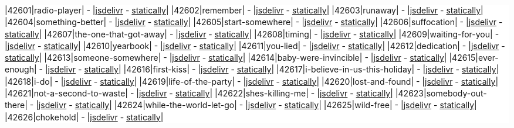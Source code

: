 |42601|radio-player| - |[jsdelivr](https://cdn.jsdelivr.net/gh/dbchord/c8-3-6/40001-45000/42501-43000/radio-player.png) - [statically](https://cdn.statically.io/gh/dbchord/c8-3-6/i/40001-45000/42501-43000/radio-player.png)|
|42602|remember| - |[jsdelivr](https://cdn.jsdelivr.net/gh/dbchord/c8-3-6/40001-45000/42501-43000/remember.png) - [statically](https://cdn.statically.io/gh/dbchord/c8-3-6/i/40001-45000/42501-43000/remember.png)|
|42603|runaway| - |[jsdelivr](https://cdn.jsdelivr.net/gh/dbchord/c8-3-6/40001-45000/42501-43000/runaway.png) - [statically](https://cdn.statically.io/gh/dbchord/c8-3-6/i/40001-45000/42501-43000/runaway.png)|
|42604|something-better| - |[jsdelivr](https://cdn.jsdelivr.net/gh/dbchord/c8-3-6/40001-45000/42501-43000/something-better.png) - [statically](https://cdn.statically.io/gh/dbchord/c8-3-6/i/40001-45000/42501-43000/something-better.png)|
|42605|start-somewhere| - |[jsdelivr](https://cdn.jsdelivr.net/gh/dbchord/c8-3-6/40001-45000/42501-43000/start-somewhere.png) - [statically](https://cdn.statically.io/gh/dbchord/c8-3-6/i/40001-45000/42501-43000/start-somewhere.png)|
|42606|suffocation| - |[jsdelivr](https://cdn.jsdelivr.net/gh/dbchord/c8-3-6/40001-45000/42501-43000/suffocation.png) - [statically](https://cdn.statically.io/gh/dbchord/c8-3-6/i/40001-45000/42501-43000/suffocation.png)|
|42607|the-one-that-got-away| - |[jsdelivr](https://cdn.jsdelivr.net/gh/dbchord/c8-3-6/40001-45000/42501-43000/the-one-that-got-away.png) - [statically](https://cdn.statically.io/gh/dbchord/c8-3-6/i/40001-45000/42501-43000/the-one-that-got-away.png)|
|42608|timing| - |[jsdelivr](https://cdn.jsdelivr.net/gh/dbchord/c8-3-6/40001-45000/42501-43000/timing.png) - [statically](https://cdn.statically.io/gh/dbchord/c8-3-6/i/40001-45000/42501-43000/timing.png)|
|42609|waiting-for-you| - |[jsdelivr](https://cdn.jsdelivr.net/gh/dbchord/c8-3-6/40001-45000/42501-43000/waiting-for-you.png) - [statically](https://cdn.statically.io/gh/dbchord/c8-3-6/i/40001-45000/42501-43000/waiting-for-you.png)|
|42610|yearbook| - |[jsdelivr](https://cdn.jsdelivr.net/gh/dbchord/c8-3-6/40001-45000/42501-43000/yearbook.png) - [statically](https://cdn.statically.io/gh/dbchord/c8-3-6/i/40001-45000/42501-43000/yearbook.png)|
|42611|you-lied| - |[jsdelivr](https://cdn.jsdelivr.net/gh/dbchord/c8-3-6/40001-45000/42501-43000/you-lied.png) - [statically](https://cdn.statically.io/gh/dbchord/c8-3-6/i/40001-45000/42501-43000/you-lied.png)|
|42612|dedication| - |[jsdelivr](https://cdn.jsdelivr.net/gh/dbchord/c8-3-6/40001-45000/42501-43000/dedication.png) - [statically](https://cdn.statically.io/gh/dbchord/c8-3-6/i/40001-45000/42501-43000/dedication.png)|
|42613|someone-somewhere| - |[jsdelivr](https://cdn.jsdelivr.net/gh/dbchord/c8-3-6/40001-45000/42501-43000/someone-somewhere.png) - [statically](https://cdn.statically.io/gh/dbchord/c8-3-6/i/40001-45000/42501-43000/someone-somewhere.png)|
|42614|baby-were-invincible| - |[jsdelivr](https://cdn.jsdelivr.net/gh/dbchord/c8-3-6/40001-45000/42501-43000/baby-were-invincible.png) - [statically](https://cdn.statically.io/gh/dbchord/c8-3-6/i/40001-45000/42501-43000/baby-were-invincible.png)|
|42615|ever-enough| - |[jsdelivr](https://cdn.jsdelivr.net/gh/dbchord/c8-3-6/40001-45000/42501-43000/ever-enough.png) - [statically](https://cdn.statically.io/gh/dbchord/c8-3-6/i/40001-45000/42501-43000/ever-enough.png)|
|42616|first-kiss| - |[jsdelivr](https://cdn.jsdelivr.net/gh/dbchord/c8-3-6/40001-45000/42501-43000/first-kiss.png) - [statically](https://cdn.statically.io/gh/dbchord/c8-3-6/i/40001-45000/42501-43000/first-kiss.png)|
|42617|i-believe-in-us-this-holiday| - |[jsdelivr](https://cdn.jsdelivr.net/gh/dbchord/c8-3-6/40001-45000/42501-43000/i-believe-in-us-this-holiday.png) - [statically](https://cdn.statically.io/gh/dbchord/c8-3-6/i/40001-45000/42501-43000/i-believe-in-us-this-holiday.png)|
|42618|i-do| - |[jsdelivr](https://cdn.jsdelivr.net/gh/dbchord/c8-3-6/40001-45000/42501-43000/i-do.png) - [statically](https://cdn.statically.io/gh/dbchord/c8-3-6/i/40001-45000/42501-43000/i-do.png)|
|42619|life-of-the-party| - |[jsdelivr](https://cdn.jsdelivr.net/gh/dbchord/c8-3-6/40001-45000/42501-43000/life-of-the-party.png) - [statically](https://cdn.statically.io/gh/dbchord/c8-3-6/i/40001-45000/42501-43000/life-of-the-party.png)|
|42620|lost-and-found| - |[jsdelivr](https://cdn.jsdelivr.net/gh/dbchord/c8-3-6/40001-45000/42501-43000/lost-and-found.png) - [statically](https://cdn.statically.io/gh/dbchord/c8-3-6/i/40001-45000/42501-43000/lost-and-found.png)|
|42621|not-a-second-to-waste| - |[jsdelivr](https://cdn.jsdelivr.net/gh/dbchord/c8-3-6/40001-45000/42501-43000/not-a-second-to-waste.png) - [statically](https://cdn.statically.io/gh/dbchord/c8-3-6/i/40001-45000/42501-43000/not-a-second-to-waste.png)|
|42622|shes-killing-me| - |[jsdelivr](https://cdn.jsdelivr.net/gh/dbchord/c8-3-6/40001-45000/42501-43000/shes-killing-me.png) - [statically](https://cdn.statically.io/gh/dbchord/c8-3-6/i/40001-45000/42501-43000/shes-killing-me.png)|
|42623|somebody-out-there| - |[jsdelivr](https://cdn.jsdelivr.net/gh/dbchord/c8-3-6/40001-45000/42501-43000/somebody-out-there.png) - [statically](https://cdn.statically.io/gh/dbchord/c8-3-6/i/40001-45000/42501-43000/somebody-out-there.png)|
|42624|while-the-world-let-go| - |[jsdelivr](https://cdn.jsdelivr.net/gh/dbchord/c8-3-6/40001-45000/42501-43000/while-the-world-let-go.png) - [statically](https://cdn.statically.io/gh/dbchord/c8-3-6/i/40001-45000/42501-43000/while-the-world-let-go.png)|
|42625|wild-free| - |[jsdelivr](https://cdn.jsdelivr.net/gh/dbchord/c8-3-6/40001-45000/42501-43000/wild-free.png) - [statically](https://cdn.statically.io/gh/dbchord/c8-3-6/i/40001-45000/42501-43000/wild-free.png)|
|42626|chokehold| - |[jsdelivr](https://cdn.jsdelivr.net/gh/dbchord/c8-3-6/40001-45000/42501-43000/chokehold.png) - [statically](https://cdn.statically.io/gh/dbchord/c8-3-6/i/40001-45000/42501-43000/chokehold.png)|